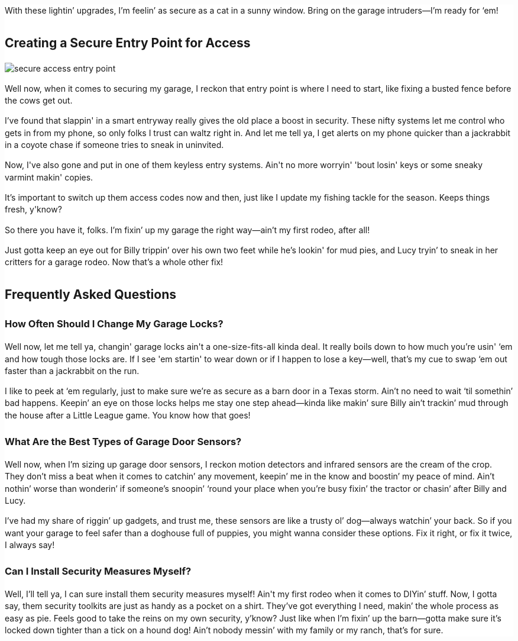 With these lightin’ upgrades, I’m feelin’ as secure as a cat in a sunny window. Bring on the garage intruders—I’m ready for ‘em!

## Creating a Secure Entry Point for Access

![secure access entry point](https://homeservicebuzz.com/wp-content/uploads/2025/03/secure_access_entry_point.jpg)

Well now, when it comes to securing my garage, I reckon that entry point is where I need to start, like fixing a busted fence before the cows get out.

I’ve found that slappin' in a smart entryway really gives the old place a boost in security. These nifty systems let me control who gets in from my phone, so only folks I trust can waltz right in. And let me tell ya, I get alerts on my phone quicker than a jackrabbit in a coyote chase if someone tries to sneak in uninvited.

Now, I've also gone and put in one of them keyless entry systems. Ain't no more worryin' 'bout losin' keys or some sneaky varmint makin' copies.

It’s important to switch up them access codes now and then, just like I update my fishing tackle for the season. Keeps things fresh, y'know?

So there you have it, folks. I’m fixin’ up my garage the right way—ain’t my first rodeo, after all!

Just gotta keep an eye out for Billy trippin’ over his own two feet while he’s lookin' for mud pies, and Lucy tryin’ to sneak in her critters for a garage rodeo. Now that’s a whole other fix!

## Frequently Asked Questions

### How Often Should I Change My Garage Locks?

Well now, let me tell ya, changin' garage locks ain't a one-size-fits-all kinda deal. It really boils down to how much you’re usin' ‘em and how tough those locks are. If I see 'em startin' to wear down or if I happen to lose a key—well, that’s my cue to swap ‘em out faster than a jackrabbit on the run.

I like to peek at ‘em regularly, just to make sure we’re as secure as a barn door in a Texas storm. Ain’t no need to wait ‘til somethin’ bad happens. Keepin’ an eye on those locks helps me stay one step ahead—kinda like makin’ sure Billy ain’t trackin’ mud through the house after a Little League game. You know how that goes!

### What Are the Best Types of Garage Door Sensors?

Well now, when I’m sizing up garage door sensors, I reckon motion detectors and infrared sensors are the cream of the crop. They don’t miss a beat when it comes to catchin’ any movement, keepin’ me in the know and boostin’ my peace of mind. Ain’t nothin’ worse than wonderin’ if someone’s snoopin’ ‘round your place when you’re busy fixin’ the tractor or chasin’ after Billy and Lucy.

I’ve had my share of riggin’ up gadgets, and trust me, these sensors are like a trusty ol’ dog—always watchin’ your back. So if you want your garage to feel safer than a doghouse full of puppies, you might wanna consider these options. Fix it right, or fix it twice, I always say!

### Can I Install Security Measures Myself?

Well, I’ll tell ya, I can sure install them security measures myself! Ain't my first rodeo when it comes to DIYin’ stuff. Now, I gotta say, them security toolkits are just as handy as a pocket on a shirt. They’ve got everything I need, makin’ the whole process as easy as pie. Feels good to take the reins on my own security, y’know? Just like when I’m fixin’ up the barn—gotta make sure it’s locked down tighter than a tick on a hound dog! Ain’t nobody messin’ with my family or my ranch, that’s for sure.

